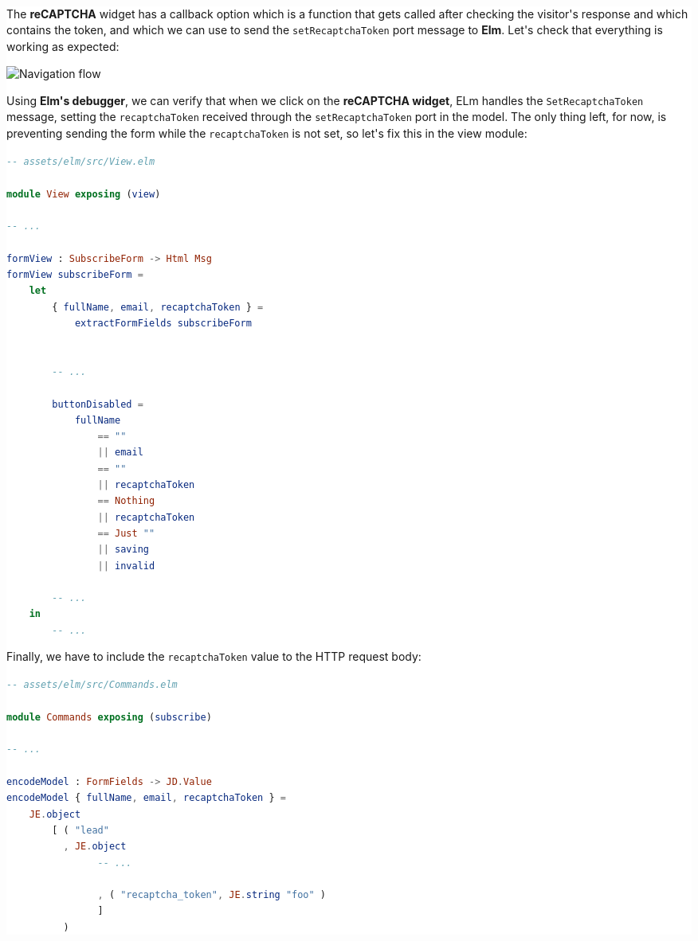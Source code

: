 The **reCAPTCHA** widget has a callback option which is a function that gets
called after checking the visitor's response and which contains the token,
and which we can use to send the `setRecaptchaToken` port message to **Elm**.
Let's check that everything is working as expected:

<img src="/images/blog/phoenix-elm-landing-page/settoken-port.gif"
alt="Navigation flow" style="background: #fff;" />

Using **Elm's debugger**, we can verify that when we click on the **reCAPTCHA
widget**, ELm handles the `SetRecaptchaToken` message, setting the
`recaptchaToken` received through the `setRecaptchaToken` port in the model.
The only thing left, for now, is preventing sending the form while the
`recaptchaToken` is not set, so let's fix this in the view module:

``` elm
-- assets/elm/src/View.elm

module View exposing (view)

-- ...

formView : SubscribeForm -> Html Msg
formView subscribeForm =
    let
        { fullName, email, recaptchaToken } =
            extractFormFields subscribeForm


        -- ...

        buttonDisabled =
            fullName
                == ""
                || email
                == ""
                || recaptchaToken
                == Nothing
                || recaptchaToken
                == Just ""
                || saving
                || invalid

        -- ...
    in
        -- ...
```

Finally, we have to include the `recaptchaToken` value to the HTTP request body:

``` elm
-- assets/elm/src/Commands.elm

module Commands exposing (subscribe)

-- ...

encodeModel : FormFields -> JD.Value
encodeModel { fullName, email, recaptchaToken } =
    JE.object
        [ ( "lead"
          , JE.object
                -- ...

                , ( "recaptcha_token", JE.string "foo" )
                ]
          )
```